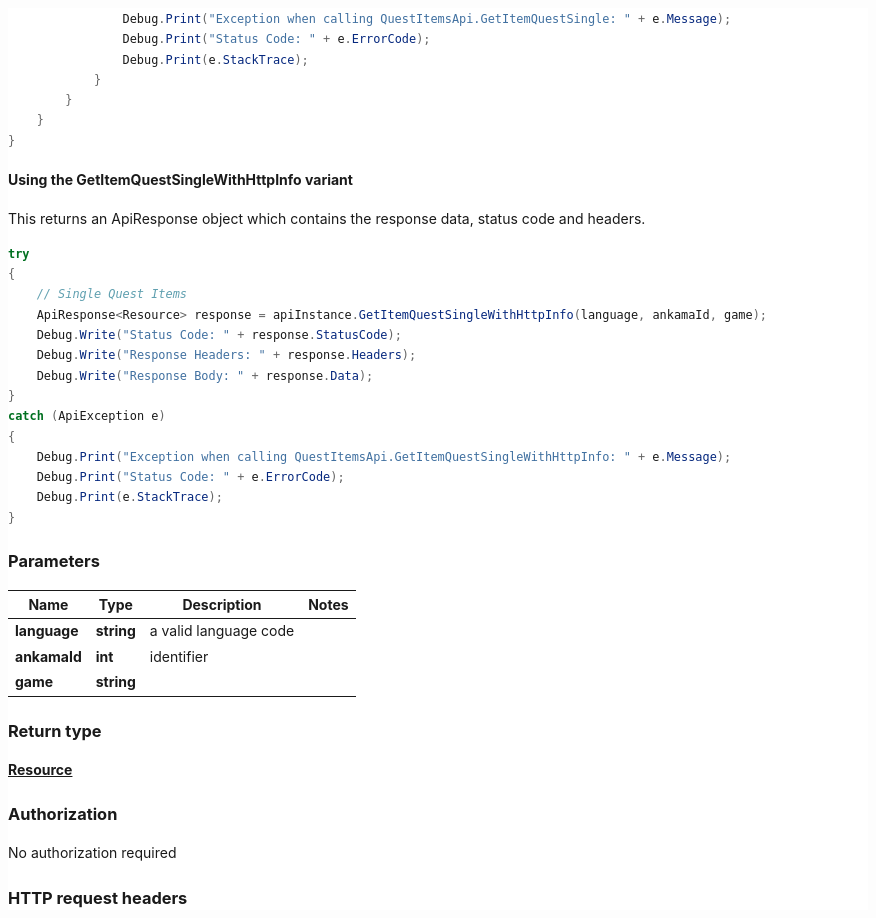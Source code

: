 ```csharp
                Debug.Print("Exception when calling QuestItemsApi.GetItemQuestSingle: " + e.Message);
                Debug.Print("Status Code: " + e.ErrorCode);
                Debug.Print(e.StackTrace);
            }
        }
    }
}
```

#### Using the GetItemQuestSingleWithHttpInfo variant
This returns an ApiResponse object which contains the response data, status code and headers.

```csharp
try
{
    // Single Quest Items
    ApiResponse<Resource> response = apiInstance.GetItemQuestSingleWithHttpInfo(language, ankamaId, game);
    Debug.Write("Status Code: " + response.StatusCode);
    Debug.Write("Response Headers: " + response.Headers);
    Debug.Write("Response Body: " + response.Data);
}
catch (ApiException e)
{
    Debug.Print("Exception when calling QuestItemsApi.GetItemQuestSingleWithHttpInfo: " + e.Message);
    Debug.Print("Status Code: " + e.ErrorCode);
    Debug.Print(e.StackTrace);
}
```

### Parameters

| Name | Type | Description | Notes |
|------|------|-------------|-------|
| **language** | **string** | a valid language code |  |
| **ankamaId** | **int** | identifier |  |
| **game** | **string** |  |  |

### Return type

[**Resource**](Resource.md)

### Authorization

No authorization required

### HTTP request headers

